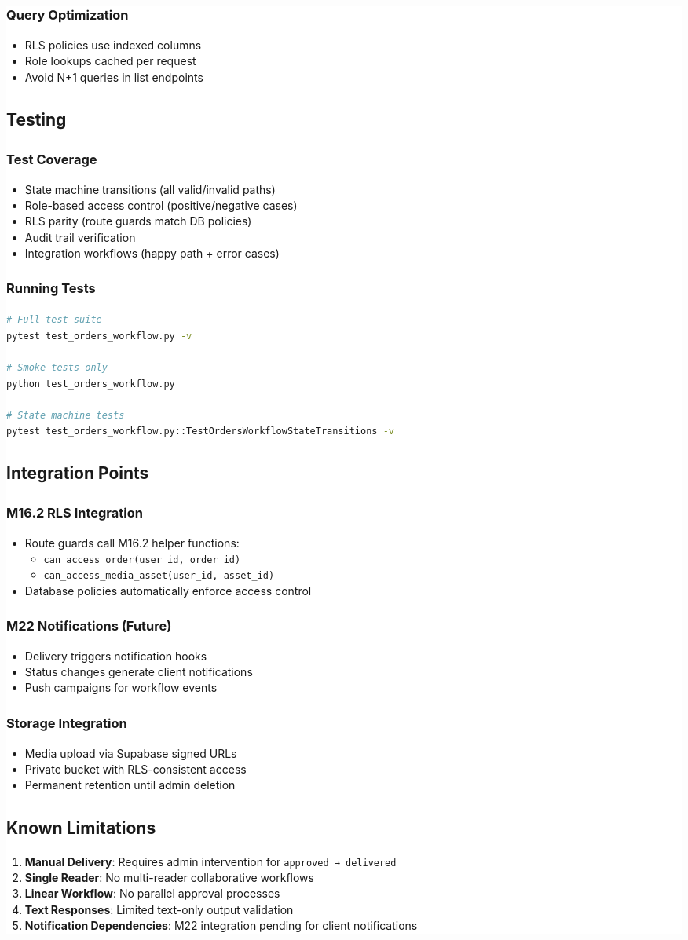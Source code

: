 ### Query Optimization
- RLS policies use indexed columns
- Role lookups cached per request
- Avoid N+1 queries in list endpoints

## Testing

### Test Coverage
- State machine transitions (all valid/invalid paths)
- Role-based access control (positive/negative cases)  
- RLS parity (route guards match DB policies)
- Audit trail verification
- Integration workflows (happy path + error cases)

### Running Tests
```bash
# Full test suite
pytest test_orders_workflow.py -v

# Smoke tests only  
python test_orders_workflow.py

# State machine tests
pytest test_orders_workflow.py::TestOrdersWorkflowStateTransitions -v
```

## Integration Points

### M16.2 RLS Integration
- Route guards call M16.2 helper functions:
  - `can_access_order(user_id, order_id)`
  - `can_access_media_asset(user_id, asset_id)`
- Database policies automatically enforce access control

### M22 Notifications (Future)
- Delivery triggers notification hooks
- Status changes generate client notifications
- Push campaigns for workflow events

### Storage Integration  
- Media upload via Supabase signed URLs
- Private bucket with RLS-consistent access
- Permanent retention until admin deletion

## Known Limitations

1. **Manual Delivery**: Requires admin intervention for `approved → delivered`
2. **Single Reader**: No multi-reader collaborative workflows  
3. **Linear Workflow**: No parallel approval processes
4. **Text Responses**: Limited text-only output validation
5. **Notification Dependencies**: M22 integration pending for client notifications
